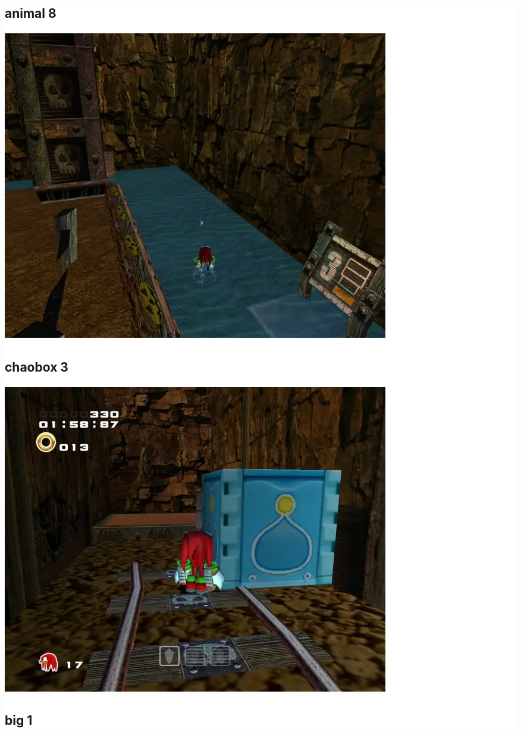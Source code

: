## animal 8
![](./AquaticMine/AquaticMine-animal-8-1.webp)

## chaobox 3
![](./AquaticMine/AquaticMine-chaobox-3-1.webp)
## big 1